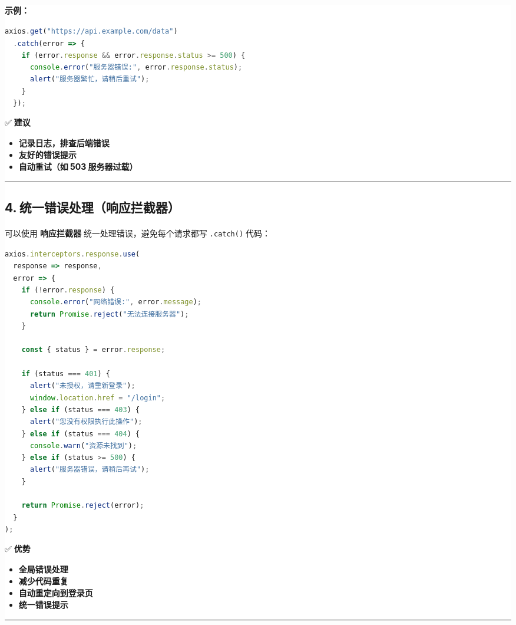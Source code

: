 **示例：**

```javascript
axios.get("https://api.example.com/data")
  .catch(error => {
    if (error.response && error.response.status >= 500) {
      console.error("服务器错误:", error.response.status);
      alert("服务器繁忙，请稍后重试");
    }
  });
```

✅ **建议**

- **记录日志，排查后端错误**
- **友好的错误提示**
- **自动重试（如 503 服务器过载）**

---

## **4. 统一错误处理（响应拦截器）**

可以使用 **响应拦截器** 统一处理错误，避免每个请求都写 `.catch()` 代码：

```javascript
axios.interceptors.response.use(
  response => response,
  error => {
    if (!error.response) {
      console.error("网络错误:", error.message);
      return Promise.reject("无法连接服务器");
    }
    
    const { status } = error.response;
    
    if (status === 401) {
      alert("未授权，请重新登录");
      window.location.href = "/login";
    } else if (status === 403) {
      alert("您没有权限执行此操作");
    } else if (status === 404) {
      console.warn("资源未找到");
    } else if (status >= 500) {
      alert("服务器错误，请稍后再试");
    }
    
    return Promise.reject(error);
  }
);
```

✅ **优势**

- **全局错误处理**
- **减少代码重复**
- **自动重定向到登录页**
- **统一错误提示**

---